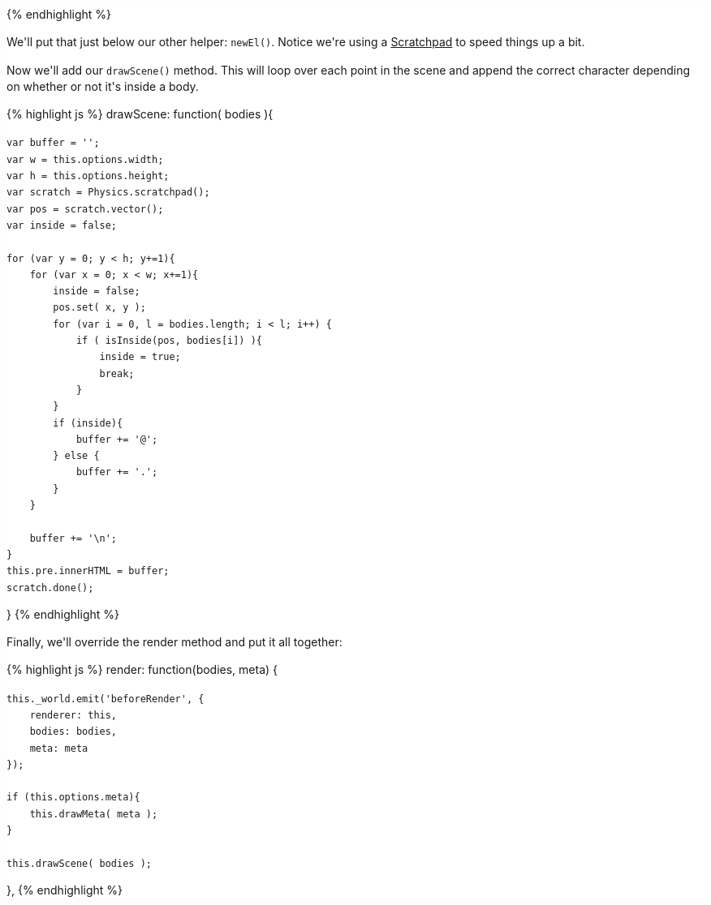 {% endhighlight %}

We'll put that just below our other helper: `newEl()`. Notice we're using a [Scratchpad][scratchpad] to speed things up a bit.

Now we'll add our `drawScene()` method. This will loop over each point in the scene and append the correct character depending on whether or not it's inside a body.

{% highlight js %}
drawScene: function( bodies ){

    var buffer = '';
    var w = this.options.width;
    var h = this.options.height;
    var scratch = Physics.scratchpad();
    var pos = scratch.vector();
    var inside = false;

    for (var y = 0; y < h; y+=1){
        for (var x = 0; x < w; x+=1){
            inside = false;
            pos.set( x, y );
            for (var i = 0, l = bodies.length; i < l; i++) {
                if ( isInside(pos, bodies[i]) ){
                    inside = true;
                    break;
                }
            }
            if (inside){
                buffer += '@';
            } else {
                buffer += '.';
            }
        }

        buffer += '\n';
    }
    this.pre.innerHTML = buffer;
    scratch.done();
}
{% endhighlight %}

Finally, we'll override the render method and put it all together:

{% highlight js %}
render: function(bodies, meta) {

    this._world.emit('beforeRender', {
        renderer: this,
        bodies: bodies,
        meta: meta
    });

    if (this.options.meta){
        this.drawMeta( meta );
    }

    this.drawScene( bodies );
},
{% endhighlight %}


[scratchpad]: https://github.com/wellcaffeinated/PhysicsJS/wiki/Scratchpads
[wikirender]: https://github.com/wellcaffeinated/PhysicsJS/wiki/Renderers#creating-a-custom-renderer